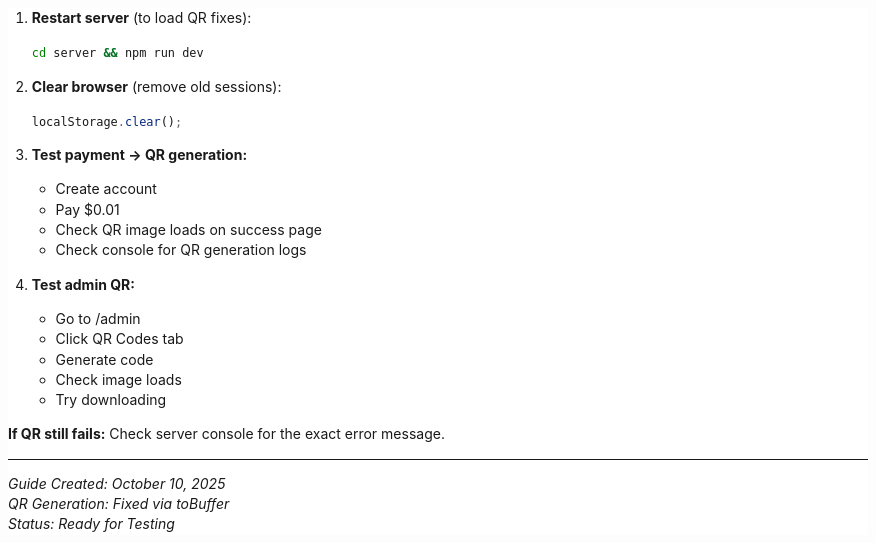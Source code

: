 1. **Restart server** (to load QR fixes):
   ```bash
   cd server && npm run dev
   ```

2. **Clear browser** (remove old sessions):
   ```javascript
   localStorage.clear();
   ```

3. **Test payment → QR generation:**
   - Create account
   - Pay $0.01
   - Check QR image loads on success page
   - Check console for QR generation logs

4. **Test admin QR:**
   - Go to /admin
   - Click QR Codes tab
   - Generate code
   - Check image loads
   - Try downloading

**If QR still fails:** Check server console for the exact error message.

---

*Guide Created: October 10, 2025*  
*QR Generation: Fixed via toBuffer*  
*Status: Ready for Testing*

